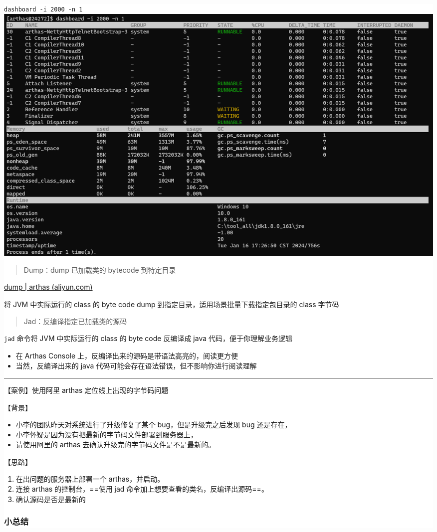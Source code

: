 `dashboard -i 2000 -n 1` 
![](assets/Pasted%20image%2020240116172746.png)

> Dump：dump 已加载类的 bytecode 到特定目录

 [dump | arthas (aliyun.com)](https://arthas.aliyun.com/doc/dump.html)

将 JVM 中实际运行的 class 的 byte code dump 到指定目录，适用场景批量下载指定包目录的 class 字节码

> Jad：反编译指定已加载类的源码

`jad` 命令将 JVM 中实际运行的 class 的 byte code 反编译成 java 代码，便于你理解业务逻辑
- 在 Arthas Console 上，反编译出来的源码是带语法高亮的，阅读更方便
- 当然，反编译出来的 java 代码可能会存在语法错误，但不影响你进行阅读理解

---
【案例】使用阿里 arthas 定位线上出现的字节码问题

【背景】
- 小李的团队昨天对系统进行了升级修复了某个 bug，但是升级完之后发现 bug 还是存在，
- 小李怀疑是因为没有把最新的字节码文件部署到服务器上，
- 请使用阿里的 arthas 去确认升级完的字节码文件是不是最新的。

【思路】
1. 在出问题的服务器上部署一个 arthas，并启动。
2. 连接 arthas 的控制台，==使用 jad 命令加上想要查看的类名，反编译出源码==。
3. 确认源码是否是最新的

### 小总结
